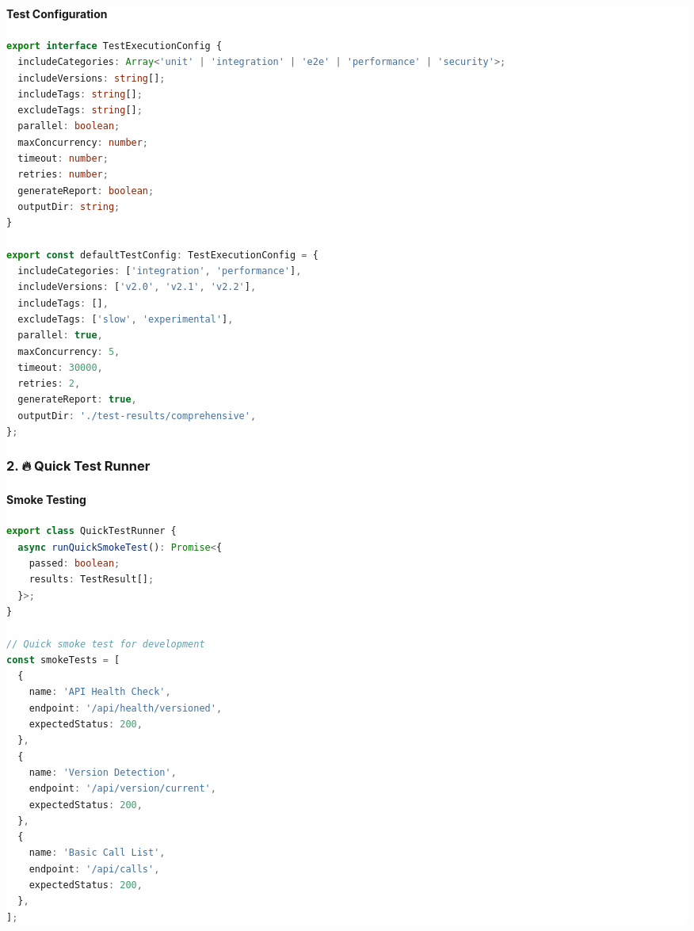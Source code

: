 #### **Test Configuration**

```typescript
export interface TestExecutionConfig {
  includeCategories: Array<'unit' | 'integration' | 'e2e' | 'performance' | 'security'>;
  includeVersions: string[];
  includeTags: string[];
  excludeTags: string[];
  parallel: boolean;
  maxConcurrency: number;
  timeout: number;
  retries: number;
  generateReport: boolean;
  outputDir: string;
}

export const defaultTestConfig: TestExecutionConfig = {
  includeCategories: ['integration', 'performance'],
  includeVersions: ['v2.0', 'v2.1', 'v2.2'],
  includeTags: [],
  excludeTags: ['slow', 'experimental'],
  parallel: true,
  maxConcurrency: 5,
  timeout: 30000,
  retries: 2,
  generateReport: true,
  outputDir: './test-results/comprehensive',
};
```

### **2. 🔥 Quick Test Runner**

#### **Smoke Testing**

```typescript
export class QuickTestRunner {
  async runQuickSmokeTest(): Promise<{
    passed: boolean;
    results: TestResult[];
  }>;
}

// Quick smoke test for development
const smokeTests = [
  {
    name: 'API Health Check',
    endpoint: '/api/health/versioned',
    expectedStatus: 200,
  },
  {
    name: 'Version Detection',
    endpoint: '/api/version/current',
    expectedStatus: 200,
  },
  {
    name: 'Basic Call List',
    endpoint: '/api/calls',
    expectedStatus: 200,
  },
];
```
